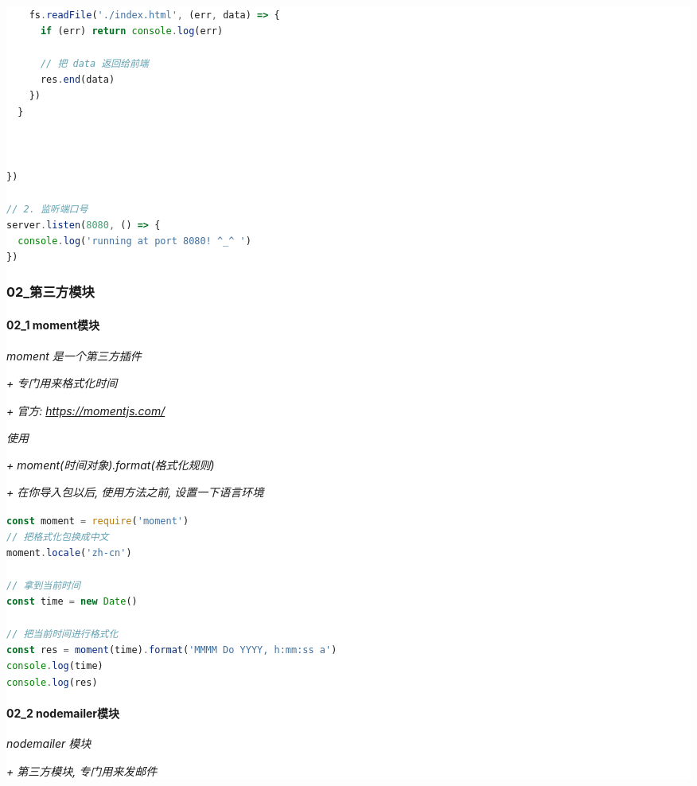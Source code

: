```js
    fs.readFile('./index.html', (err, data) => {
      if (err) return console.log(err)

      // 把 data 返回给前端
      res.end(data)
    })
  }



})

// 2. 监听端口号
server.listen(8080, () => {
  console.log('running at port 8080! ^_^ ')
})
```

### 02_第三方模块

#### 02_1 moment模块

*moment 是一个第三方插件*

  *+ 专门用来格式化时间*

  *+ 官方: https://momentjs.com/*



 *使用*

  *+ moment(时间对象).format(格式化规则)*

  *+ 在你导入包以后, 使用方法之前, 设置一下语言环境*

```js
const moment = require('moment')
// 把格式化包换成中文
moment.locale('zh-cn')

// 拿到当前时间
const time = new Date()

// 把当前时间进行格式化
const res = moment(time).format('MMMM Do YYYY, h:mm:ss a')
console.log(time)
console.log(res)
```

#### 02_2 nodemailer模块

 *nodemailer 模块*

  *+ 第三方模块, 专门用来发邮件*
